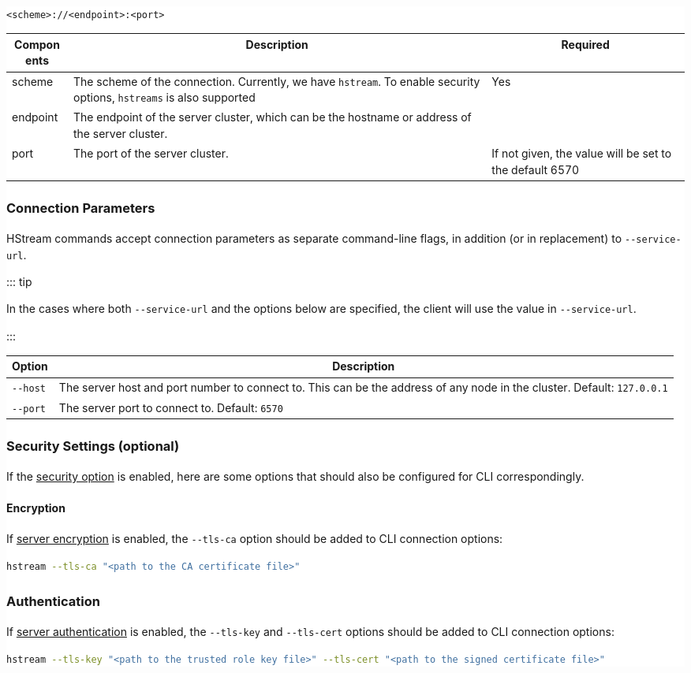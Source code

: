 ```
<scheme>://<endpoint>:<port>
```

| Components | Description | Required |
|------------|-------------|----------|
| scheme | The scheme of the connection. Currently, we have `hstream`. To enable security options, `hstreams` is also supported  | Yes |
| endpoint | The endpoint of the server cluster, which can be the hostname or address of the server cluster. |  |
| port | The port of the server cluster. | If not given, the value will be set to the default 6570 |

### Connection Parameters

HStream commands accept connection parameters as separate command-line flags, in addition (or in replacement) to `--service-url`.

::: tip

In the cases where both `--service-url` and the options below are specified, the client will use the value in `--service-url`.

:::

| Option | Description |
|-|-|
| `--host` | The server host and port number to connect to. This can be the address of any node in the cluster.  Default: `127.0.0.1` |
| `--port` | The server port to connect to. Default: `6570`|

### Security Settings (optional)

If the [security option](../operation/security/overview.md) is enabled, here are
some options that should also be configured for CLI correspondingly.

#### Encryption

If [server encryption](../operation/security/encryption.md) is enabled, the
`--tls-ca` option should be added to CLI connection options:

```sh
hstream --tls-ca "<path to the CA certificate file>"
```

### Authentication

If [server authentication](../operation/security/authentication.md) is enabled,
the `--tls-key` and `--tls-cert` options should be added to CLI connection
options:

```sh
hstream --tls-key "<path to the trusted role key file>" --tls-cert "<path to the signed certificate file>"
```
